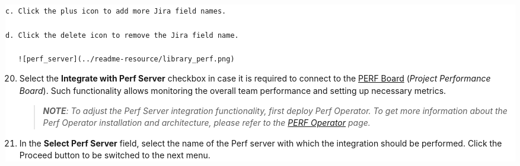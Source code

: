     c. Click the plus icon to add more Jira field names.
           
    d. Click the delete icon to remove the Jira field name.

       ![perf_server](../readme-resource/library_perf.png)
       
20. Select the **Integrate with Perf Server** checkbox in case it is required to connect
to the [PERF Board](https://kb.epam.com/display/EPMDMO/Project+Performance+Board) (_Project Performance Board_).
    Such functionality allows monitoring the overall team performance and setting up necessary metrics.
       >_**NOTE**: To adjust the Perf Server integration functionality, first deploy Perf Operator.
       To get more information about the Perf Operator installation and architecture,
       please refer to the [PERF Operator](https://github.com/epam/edp-perf-operator#perf-operator) page._

21. In the **Select Perf Server** field, select the name of the Perf server with which the integration should be
performed. Click the Proceed button to be switched to the next menu.
